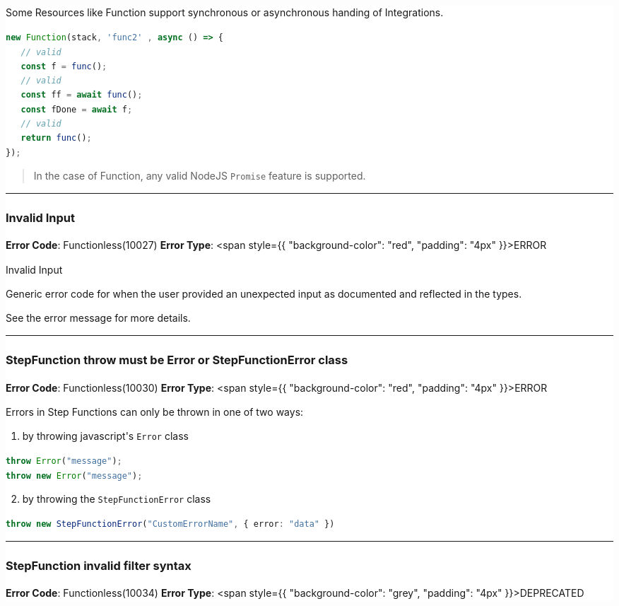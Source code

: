 Some Resources like Function support synchronous or asynchronous handing of Integrations.

```ts
new Function(stack, 'func2' , async () => {
   // valid
   const f = func();
   // valid
   const ff = await func();
   const fDone = await f;
   // valid
   return func();
});
```

> In the case of Function, any valid NodeJS `Promise` feature is supported.

___

### Invalid Input

__Error Code__: Functionless(10027)
__Error Type__: <span style={{ "background-color": "red", "padding": "4px" }}>ERROR</span>

Invalid Input

Generic error code for when the user provided an unexpected input as documented and reflected in the types.

See the error message for more details.

___

### StepFunction throw must be Error or StepFunctionError class

__Error Code__: Functionless(10030)
__Error Type__: <span style={{ "background-color": "red", "padding": "4px" }}>ERROR</span>

Errors in Step Functions can only be thrown in one of two ways:

1. by throwing javascript's `Error` class
```ts
throw Error("message");
throw new Error("message");
```
2. by throwing the `StepFunctionError` class
```ts
throw new StepFunctionError("CustomErrorName", { error: "data" })
```

___

### StepFunction invalid filter syntax

__Error Code__: Functionless(10034)
__Error Type__: <span style={{ "background-color": "grey", "padding": "4px" }}>DEPRECATED</span>
